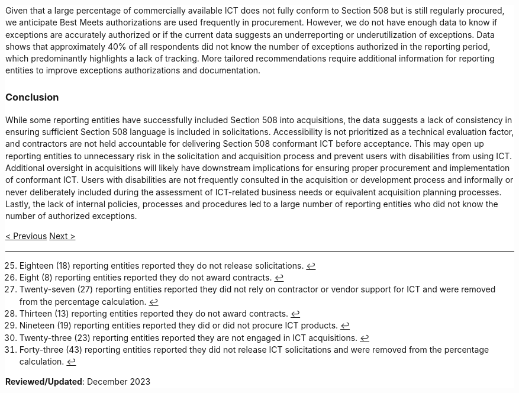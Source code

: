 Given that a large percentage of commercially available ICT does not fully conform to Section 508 but is still regularly procured, we anticipate Best Meets authorizations are used frequently in procurement. However, we do not have enough data to know if exceptions are accurately authorized or if the current data suggests an underreporting or underutilization of exceptions. Data shows that approximately 40% of all respondents did not know the number of exceptions authorized in the reporting period, which predominantly highlights a lack of tracking. More tailored recommendations require additional information for reporting entities to improve exceptions authorizations and documentation.

### Conclusion
While some reporting entities have successfully included Section 508 into acquisitions, the
data suggests a lack of consistency in ensuring sufficient Section 508 language is included in solicitations. Accessibility is not prioritized as a technical evaluation factor, and contractors are not held accountable for delivering Section 508 conformant ICT before acceptance. This may open up reporting entities to unnecessary risk in the solicitation and acquisition process and prevent users with disabilities from using ICT. Additional oversight in acquisitions will likely have downstream implications for ensuring proper procurement and implementation of conformant ICT. Users with disabilities are not frequently consulted in the acquisition or development process and informally or never deliberately included during the assessment of ICT-related business needs or equivalent acquisition planning processes. Lastly, the lack of internal policies, processes and procedures led to a large number of reporting entities who did not know the number of authorized exceptions.

<div id="prev-next-section">
    <a class="prev-page" title="Go to previous page" href="{{site.baseurl}}/manage/section-508-assessment/2023/findings/testing-lifecycle/"> < Previous</a>
    <a class="prev-page" title="Go to next page" href="{{site.baseurl}}/manage/section-508-assessment/2023/findings/complaints/"> Next > </a>
</div>

--- 

<div>
    <h2 style="position: absolute; clip: rect(0 0 0 0); visibility: hidden; opacity: 0;" id="footnote-label">Footnotes</h2>
    <ol start="25">
        <li id="fn25">Eighteen (18) reporting entities reported they do not release solicitations. <a href="#fr25" aria-label="Back to content">↩</a></li>
        <li id="fn26">Eight (8) reporting entities reported they do not award contracts. <a href="#fr26" aria-label="Back to content">↩</a></li>
        <li id="fn27">Twenty-seven (27) reporting entities reported they did not rely on contractor or vendor support for ICT and were removed from the percentage calculation. <a href="#fr27" aria-label="Back to content">↩</a></li>
        <li id="fn28">Thirteen (13) reporting entities reported they do not award contracts. <a href="#fr28" aria-label="Back to content">↩</a></li>
        <li id="fn29">Nineteen (19) reporting entities reported they did or did not procure ICT products. <a href="#fr29" aria-label="Back to content">↩</a></li>
        <li id="fn30">Twenty-three (23) reporting entities reported they are not engaged in ICT acquisitions. <a href="#fr30" aria-label="Back to content">↩</a></li>
        <li id="fn31">Forty-three (43) reporting entities reported they did not release ICT solicitations and were removed from the percentage calculation. <a href="#fr31" aria-label="Back to content">↩</a></li>
    </ol>
</div>

**Reviewed/Updated**: December 2023